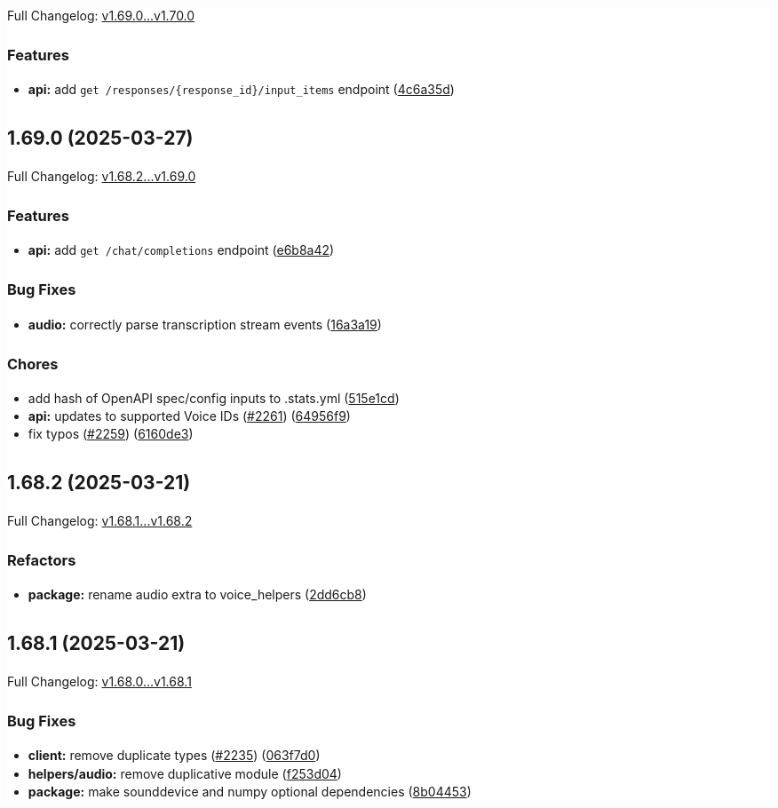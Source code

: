 Full Changelog: [v1.69.0...v1.70.0](https://github.com/openai/openai-python/compare/v1.69.0...v1.70.0)

### Features

* **api:** add `get /responses/{response_id}/input_items` endpoint ([4c6a35d](https://github.com/openai/openai-python/commit/4c6a35dec65362a6a738c3387dae57bf8cbfcbb2))

## 1.69.0 (2025-03-27)

Full Changelog: [v1.68.2...v1.69.0](https://github.com/openai/openai-python/compare/v1.68.2...v1.69.0)

### Features

* **api:** add `get /chat/completions` endpoint ([e6b8a42](https://github.com/openai/openai-python/commit/e6b8a42fc4286656cc86c2acd83692b170e77b68))


### Bug Fixes

* **audio:** correctly parse transcription stream events ([16a3a19](https://github.com/openai/openai-python/commit/16a3a195ff31f099fbe46043a12d2380c2c01f83))


### Chores

* add hash of OpenAPI spec/config inputs to .stats.yml ([515e1cd](https://github.com/openai/openai-python/commit/515e1cdd4a3109e5b29618df813656e17f22b52a))
* **api:** updates to supported Voice IDs ([#2261](https://github.com/openai/openai-python/issues/2261)) ([64956f9](https://github.com/openai/openai-python/commit/64956f9d9889b04380c7f5eb926509d1efd523e6))
* fix typos ([#2259](https://github.com/openai/openai-python/issues/2259)) ([6160de3](https://github.com/openai/openai-python/commit/6160de3e099f09c2d6ee5eeee4cbcc55b67a8f87))

## 1.68.2 (2025-03-21)

Full Changelog: [v1.68.1...v1.68.2](https://github.com/openai/openai-python/compare/v1.68.1...v1.68.2)

### Refactors

* **package:** rename audio extra to voice_helpers ([2dd6cb8](https://github.com/openai/openai-python/commit/2dd6cb87489fe12c5e45128f44d985c3f49aba1d))

## 1.68.1 (2025-03-21)

Full Changelog: [v1.68.0...v1.68.1](https://github.com/openai/openai-python/compare/v1.68.0...v1.68.1)

### Bug Fixes

* **client:** remove duplicate types ([#2235](https://github.com/openai/openai-python/issues/2235)) ([063f7d0](https://github.com/openai/openai-python/commit/063f7d0684c350ca9d766e2cb150233a22a623c8))
* **helpers/audio:** remove duplicative module ([f253d04](https://github.com/openai/openai-python/commit/f253d0415145f2c4904ea2e7b389d31d94e45a54))
* **package:** make sounddevice and numpy optional dependencies ([8b04453](https://github.com/openai/openai-python/commit/8b04453f0483736c13f0209a9f8f3618bc0e86c9))
